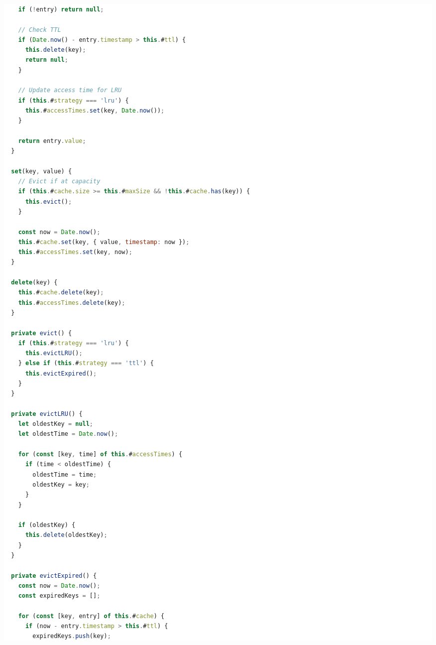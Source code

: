 ```javascript
    if (!entry) return null;

    // Check TTL
    if (Date.now() - entry.timestamp > this.#ttl) {
      this.delete(key);
      return null;
    }

    // Update access time for LRU
    if (this.#strategy === 'lru') {
      this.#accessTimes.set(key, Date.now());
    }

    return entry.value;
  }

  set(key, value) {
    // Evict if at capacity
    if (this.#cache.size >= this.#maxSize && !this.#cache.has(key)) {
      this.evict();
    }

    const now = Date.now();
    this.#cache.set(key, { value, timestamp: now });
    this.#accessTimes.set(key, now);
  }

  delete(key) {
    this.#cache.delete(key);
    this.#accessTimes.delete(key);
  }

  private evict() {
    if (this.#strategy === 'lru') {
      this.evictLRU();
    } else if (this.#strategy === 'ttl') {
      this.evictExpired();
    }
  }

  private evictLRU() {
    let oldestKey = null;
    let oldestTime = Date.now();

    for (const [key, time] of this.#accessTimes) {
      if (time < oldestTime) {
        oldestTime = time;
        oldestKey = key;
      }
    }

    if (oldestKey) {
      this.delete(oldestKey);
    }
  }

  private evictExpired() {
    const now = Date.now();
    const expiredKeys = [];

    for (const [key, entry] of this.#cache) {
      if (now - entry.timestamp > this.#ttl) {
        expiredKeys.push(key);
```